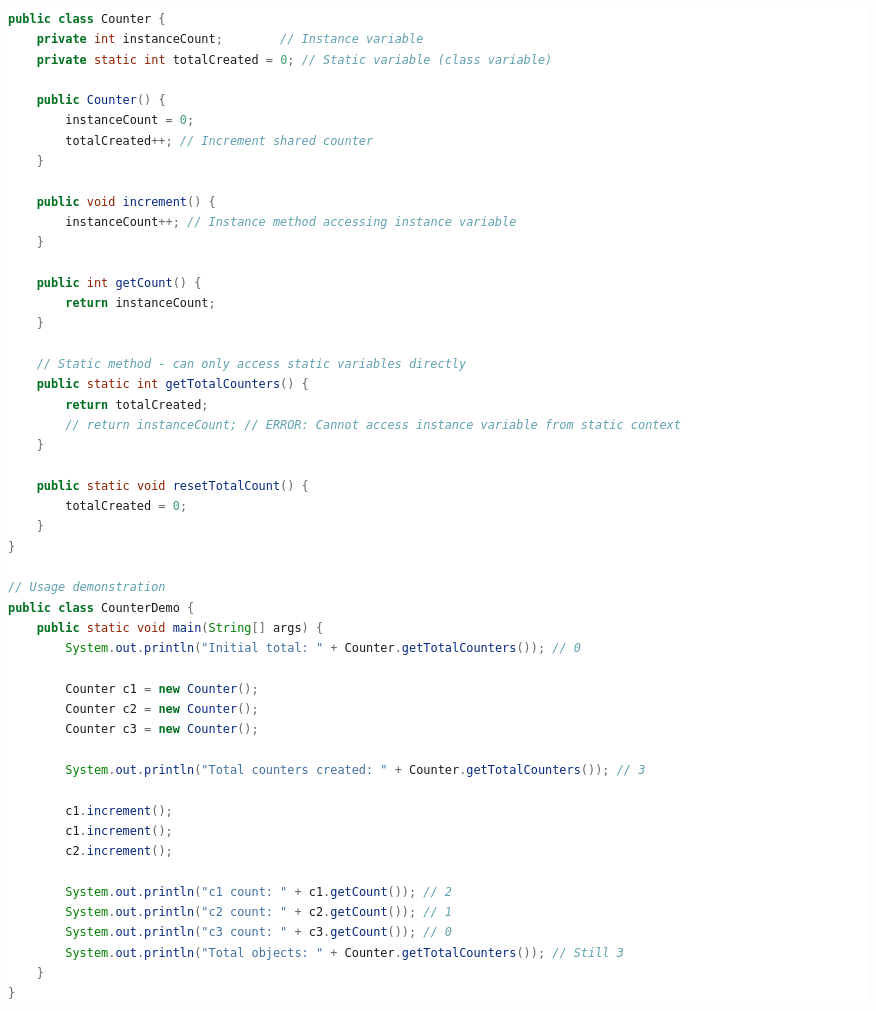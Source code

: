 ```java
public class Counter {
    private int instanceCount;        // Instance variable
    private static int totalCreated = 0; // Static variable (class variable)
    
    public Counter() {
        instanceCount = 0;
        totalCreated++; // Increment shared counter
    }
    
    public void increment() {
        instanceCount++; // Instance method accessing instance variable
    }
    
    public int getCount() {
        return instanceCount;
    }
    
    // Static method - can only access static variables directly
    public static int getTotalCounters() {
        return totalCreated;
        // return instanceCount; // ERROR: Cannot access instance variable from static context
    }
    
    public static void resetTotalCount() {
        totalCreated = 0;
    }
}

// Usage demonstration
public class CounterDemo {
    public static void main(String[] args) {
        System.out.println("Initial total: " + Counter.getTotalCounters()); // 0
        
        Counter c1 = new Counter();
        Counter c2 = new Counter();
        Counter c3 = new Counter();
        
        System.out.println("Total counters created: " + Counter.getTotalCounters()); // 3
        
        c1.increment();
        c1.increment();
        c2.increment();
        
        System.out.println("c1 count: " + c1.getCount()); // 2
        System.out.println("c2 count: " + c2.getCount()); // 1
        System.out.println("c3 count: " + c3.getCount()); // 0
        System.out.println("Total objects: " + Counter.getTotalCounters()); // Still 3
    }
}
```
